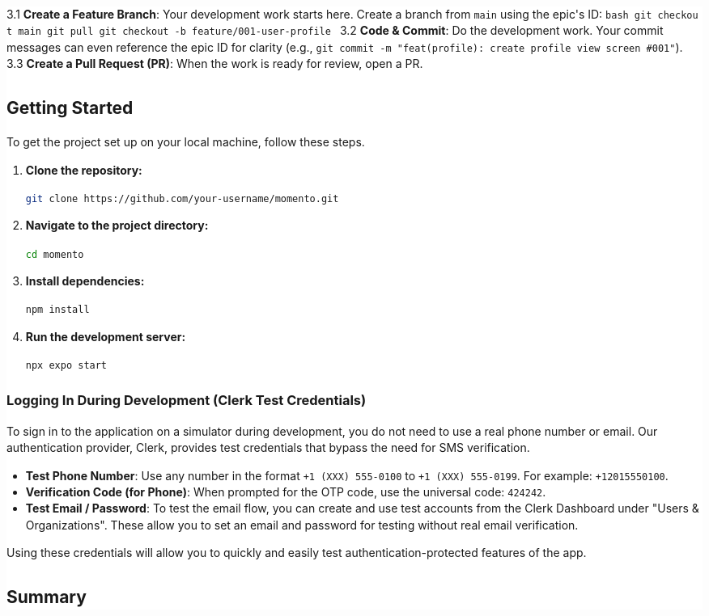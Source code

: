 3.1 **Create a Feature Branch**: Your development work starts here. Create a branch from `main` using the epic's ID:
`bash
    git checkout main
    git pull
    git checkout -b feature/001-user-profile
    `
3.2 **Code & Commit**: Do the development work. Your commit messages can even reference the epic ID for clarity (e.g., `git commit -m "feat(profile): create profile view screen #001"`).
3.3 **Create a Pull Request (PR)**: When the work is ready for review, open a PR.

## Getting Started

To get the project set up on your local machine, follow these steps.

1.  **Clone the repository:**

    ```bash
    git clone https://github.com/your-username/momento.git
    ```

2.  **Navigate to the project directory:**

    ```bash
    cd momento
    ```

3.  **Install dependencies:**

    ```bash
    npm install
    ```

4.  **Run the development server:**
    ```bash
    npx expo start
    ```

### Logging In During Development (Clerk Test Credentials)

To sign in to the application on a simulator during development, you do not need to use a real phone number or email. Our authentication provider, Clerk, provides test credentials that bypass the need for SMS verification.

- **Test Phone Number**: Use any number in the format `+1 (XXX) 555-0100` to `+1 (XXX) 555-0199`. For example: `+12015550100`.
- **Verification Code (for Phone)**: When prompted for the OTP code, use the universal code: `424242`.
- **Test Email / Password**: To test the email flow, you can create and use test accounts from the Clerk Dashboard under "Users & Organizations". These allow you to set an email and password for testing without real email verification.

Using these credentials will allow you to quickly and easily test authentication-protected features of the app.

## Summary
